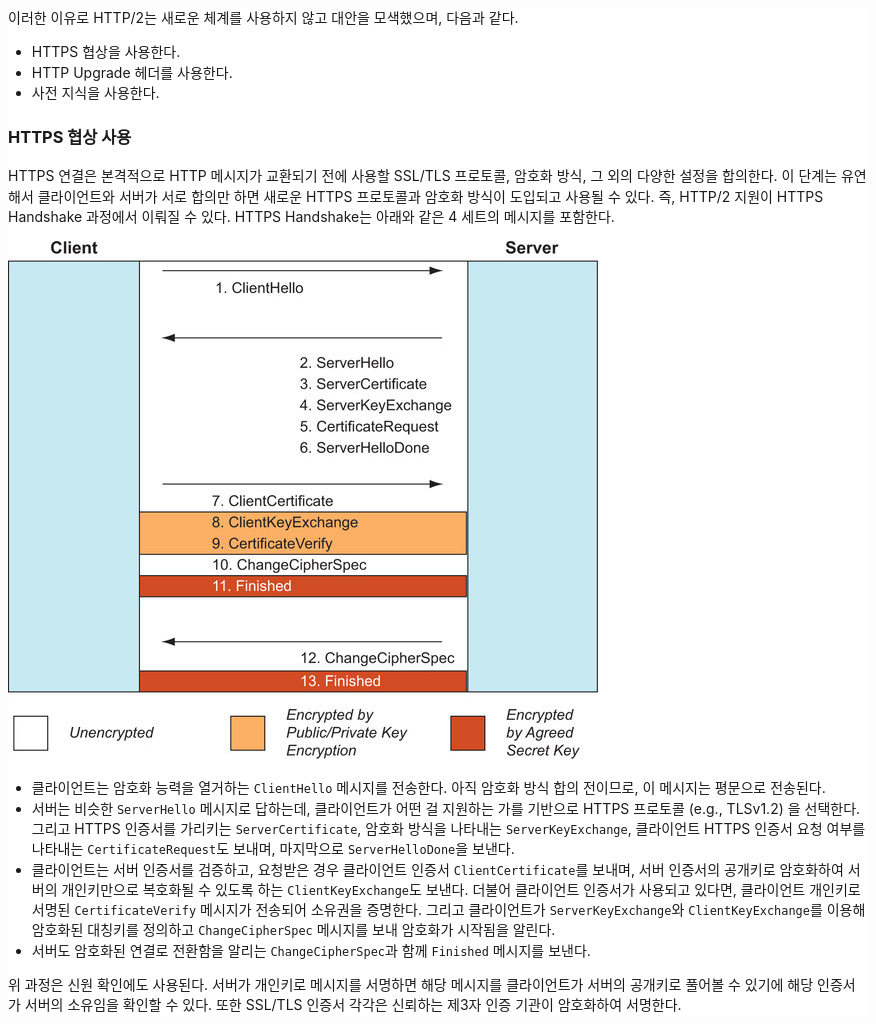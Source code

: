 이러한 이유로 HTTP/2는 새로운 체계를 사용하지 않고 대안을 모색했으며, 다음과 같다.

- HTTPS 협상을 사용한다.
- HTTP Upgrade 헤더를 사용한다.
- 사전 지식을 사용한다.

### HTTPS 협상 사용

HTTPS 연결은 본격적으로 HTTP 메시지가 교환되기 전에 사용할 SSL/TLS 프로토콜, 암호화 방식, 그 외의 다양한 설정을 합의한다. 이 단계는 유연해서 클라이언트와 서버가 서로 합의만 하면 새로운 HTTPS 프로토콜과 암호화 방식이 도입되고 사용될 수 있다. 즉, HTTP/2 지원이 HTTPS Handshake 과정에서 이뤄질 수 있다. HTTPS Handshake는 아래와 같은 4 세트의 메시지를 포함한다.

![](images/https-handsahke-tlsv1.2.png)

- 클라이언트는 암호화 능력을 열거하는 `ClientHello` 메시지를 전송한다. 아직 암호화 방식 합의 전이므로, 이 메시지는 평문으로 전송된다.
- 서버는 비슷한 `ServerHello` 메시지로 답하는데, 클라이언트가 어떤 걸 지원하는 가를 기반으로 HTTPS 프로토콜 (e.g., TLSv1.2) 을 선택한다. 그리고 HTTPS 인증서를 가리키는 `ServerCertificate`, 암호화 방식을 나타내는 `ServerKeyExchange`, 클라이언트 HTTPS 인증서 요청 여부를 나타내는 `CertificateRequest`도 보내며, 마지막으로 `ServerHelloDone`을 보낸다.
- 클라이언트는 서버 인증서를 검증하고, 요청받은 경우 클라이언트 인증서 `ClientCertificate`를 보내며, 서버 인증서의 공개키로 암호화하여 서버의 개인키만으로 복호화될 수 있도록 하는 `ClientKeyExchange`도 보낸다. 더불어 클라이언트 인증서가 사용되고 있다면, 클라이언트 개인키로 서명된 `CertificateVerify` 메시지가 전송되어 소유권을 증명한다. 그리고 클라이언트가 `ServerKeyExchange`와 `ClientKeyExchange`를 이용해 암호화된 대칭키를 정의하고 `ChangeCipherSpec` 메시지를 보내 암호화가 시작됨을 알린다.
- 서버도 암호화된 연결로 전환함을 알리는 `ChangeCipherSpec`과 함께 `Finished` 메시지를 보낸다.

위 과정은 신원 확인에도 사용된다. 서버가 개인키로 메시지를 서명하면 해당 메시지를 클라이언트가 서버의 공개키로 풀어볼 수 있기에 해당 인증서가 서버의 소유임을 확인할 수 있다. 또한 SSL/TLS 인증서 각각은 신뢰하는 제3자 인증 기관이 암호화하여 서명한다.
